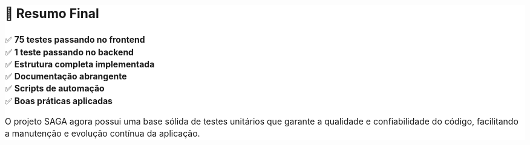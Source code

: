 
## 🎉 Resumo Final

✅ **75 testes passando no frontend**  
✅ **1 teste passando no backend**  
✅ **Estrutura completa implementada**  
✅ **Documentação abrangente**  
✅ **Scripts de automação**  
✅ **Boas práticas aplicadas**

O projeto SAGA agora possui uma base sólida de testes unitários que garante a qualidade e confiabilidade do código, facilitando a manutenção e evolução contínua da aplicação. 